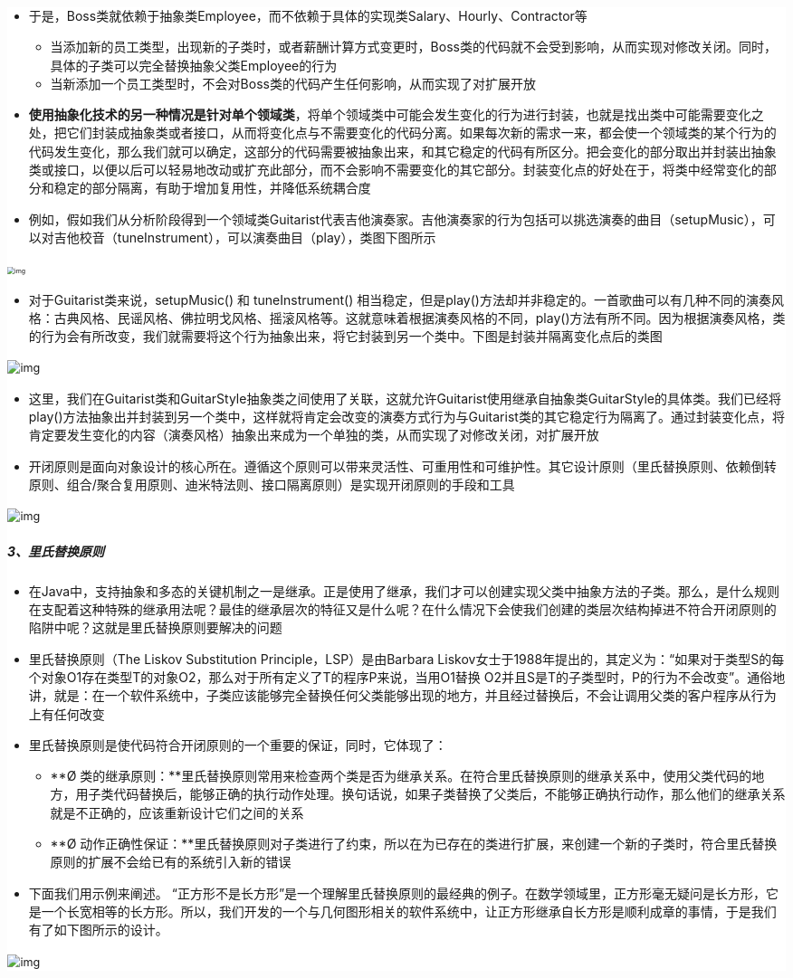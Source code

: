 - 于是，Boss类就依赖于抽象类Employee，而不依赖于具体的实现类Salary、Hourly、Contractor等
  - 当添加新的员工类型，出现新的子类时，或者薪酬计算方式变更时，Boss类的代码就不会受到影响，从而实现对修改关闭。同时，具体的子类可以完全替换抽象父类Employee的行为
  - 当新添加一个员工类型时，不会对Boss类的代码产生任何影响，从而实现了对扩展开放

- **使用抽象化技术的另一种情况是针对单个领域类**，将单个领域类中可能会发生变化的行为进行封装，也就是找出类中可能需要变化之处，把它们封装成抽象类或者接口，从而将变化点与不需要变化的代码分离。如果每次新的需求一来，都会使一个领域类的某个行为的代码发生变化，那么我们就可以确定，这部分的代码需要被抽象出来，和其它稳定的代码有所区分。把会变化的部分取出并封装出抽象类或接口，以便以后可以轻易地改动或扩充此部分，而不会影响不需要变化的其它部分。封装变化点的好处在于，将类中经常变化的部分和稳定的部分隔离，有助于增加复用性，并降低系统耦合度

- 例如，假如我们从分析阶段得到一个领域类Guitarist代表吉他演奏家。吉他演奏家的行为包括可以挑选演奏的曲目（setupMusic），可以对吉他校音（tuneInstrument），可以演奏曲目（play），类图下图所示

<div align=left>
<img src="{{site.url}}/assets/img/Skill_Category/UML/UML笔记/v2-aa324999a8b19e6309bfecbf6e332d02_720w.jpg" alt="img" style="zoom:50%;" />
</div>


- 对于Guitarist类来说，setupMusic() 和 tuneInstrument() 相当稳定，但是play()方法却并非稳定的。一首歌曲可以有几种不同的演奏风格：古典风格、民谣风格、佛拉明戈风格、摇滚风格等。这就意味着根据演奏风格的不同，play()方法有所不同。因为根据演奏风格，类的行为会有所改变，我们就需要将这个行为抽象出来，将它封装到另一个类中。下图是封装并隔离变化点后的类图

<div align=left>
<img src="{{site.url}}/assets/img/Skill_Category/UML/UML笔记/v2-abf1703c5cfed5220524090d14d4e24c_720w.jpg" alt="img" style="zoom:90%;" />
</div>


- 这里，我们在Guitarist类和GuitarStyle抽象类之间使用了关联，这就允许Guitarist使用继承自抽象类GuitarStyle的具体类。我们已经将play()方法抽象出并封装到另一个类中，这样就将肯定会改变的演奏方式行为与Guitarist类的其它稳定行为隔离了。通过封装变化点，将肯定要发生变化的内容（演奏风格）抽象出来成为一个单独的类，从而实现了对修改关闭，对扩展开放

- 开闭原则是面向对象设计的核心所在。遵循这个原则可以带来灵活性、可重用性和可维护性。其它设计原则（里氏替换原则、依赖倒转原则、组合/聚合复用原则、迪米特法则、接口隔离原则）是实现开闭原则的手段和工具

<div align=left>
<img src="{{site.url}}/assets/img/Skill_Category/UML/UML笔记/image-20211012181932191.png" alt="img" style="zoom:90%;" />
</div>


##### **3、里氏替换原则**

- 在Java中，支持抽象和多态的关键机制之一是继承。正是使用了继承，我们才可以创建实现父类中抽象方法的子类。那么，是什么规则在支配着这种特殊的继承用法呢？最佳的继承层次的特征又是什么呢？在什么情况下会使我们创建的类层次结构掉进不符合开闭原则的陷阱中呢？这就是里氏替换原则要解决的问题

- 里氏替换原则（The Liskov Substitution Principle，LSP）是由Barbara Liskov女士于1988年提出的，其定义为：“如果对于类型S的每个对象O1存在类型T的对象O2，那么对于所有定义了T的程序P来说，当用O1替换 O2并且S是T的子类型时，P的行为不会改变”。通俗地讲，就是：在一个软件系统中，子类应该能够完全替换任何父类能够出现的地方，并且经过替换后，不会让调用父类的客户程序从行为上有任何改变

- 里氏替换原则是使代码符合开闭原则的一个重要的保证，同时，它体现了：

  - **Ø 类的继承原则：**里氏替换原则常用来检查两个类是否为继承关系。在符合里氏替换原则的继承关系中，使用父类代码的地方，用子类代码替换后，能够正确的执行动作处理。换句话说，如果子类替换了父类后，不能够正确执行动作，那么他们的继承关系就是不正确的，应该重新设计它们之间的关系

  - **Ø 动作正确性保证：**里氏替换原则对子类进行了约束，所以在为已存在的类进行扩展，来创建一个新的子类时，符合里氏替换原则的扩展不会给已有的系统引入新的错误

- 下面我们用示例来阐述。 “正方形不是长方形”是一个理解里氏替换原则的最经典的例子。在数学领域里，正方形毫无疑问是长方形，它是一个长宽相等的长方形。所以，我们开发的一个与几何图形相关的软件系统中，让正方形继承自长方形是顺利成章的事情，于是我们有了如下图所示的设计。

<div align=left>
<img src="{{site.url}}/assets/img/Skill_Category/UML/UML笔记/v2-b044af297f87e353131edd24f0b7bd2b_720w.jpg" alt="img" style="zoom:90%;" />
</div>
